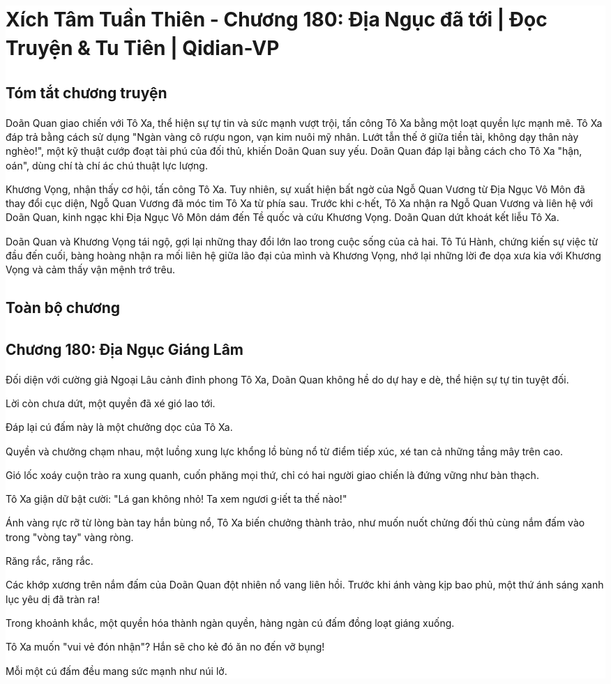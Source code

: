 # Xích Tâm Tuần Thiên - Chương 180: Địa Ngục đã tới | Đọc Truyện & Tu Tiên | Qidian-VP



## Tóm tắt chương truyện

Doãn Quan giao chiến với Tô Xa, thể hiện sự tự tin và sức mạnh vượt trội, tấn công Tô Xa bằng một loạt quyền lực mạnh mẽ. Tô Xa đáp trả bằng cách sử dụng "Ngàn vàng cô rượu ngon, vạn kim nuôi mỹ nhân. Lướt tẫn thế ở giữa tiền tài, không dạy thân này nghèo!", một kỹ thuật cướp đoạt tài phú của đối thủ, khiến Doãn Quan suy yếu. Doãn Quan đáp lại bằng cách cho Tô Xa "hận, oán", dùng chí tà chí ác chú thuật lực lượng.

Khương Vọng, nhận thấy cơ hội, tấn công Tô Xa. Tuy nhiên, sự xuất hiện bất ngờ của Ngỗ Quan Vương từ Địa Ngục Vô Môn đã thay đổi cục diện, Ngỗ Quan Vương đã móc tim Tô Xa từ phía sau. Trước khi c·hết, Tô Xa nhận ra Ngỗ Quan Vương và liên hệ với Doãn Quan, kinh ngạc khi Địa Ngục Vô Môn dám đến Tề quốc và cứu Khương Vọng. Doãn Quan dứt khoát kết liễu Tô Xa.

Doãn Quan và Khương Vọng tái ngộ, gợi lại những thay đổi lớn lao trong cuộc sống của cả hai. Tô Tú Hành, chứng kiến sự việc từ đầu đến cuối, bàng hoàng nhận ra mối liên hệ giữa lão đại của mình và Khương Vọng, nhớ lại những lời đe dọa xưa kia với Khương Vọng và cảm thấy vận mệnh trớ trêu.


## Toàn bộ chương

## Chương 180: Địa Ngục Giáng Lâm

Đối diện với cường giả Ngoại Lâu cảnh đỉnh phong Tô Xa, Doãn Quan không hề do dự hay e dè, thể hiện sự tự tin tuyệt đối.

Lời còn chưa dứt, một quyền đã xé gió lao tới.

Đáp lại cú đấm này là một chưởng dọc của Tô Xa.

Quyền và chưởng chạm nhau, một luồng xung lực khổng lồ bùng nổ từ điểm tiếp xúc, xé tan cả những tầng mây trên cao.

Gió lốc xoáy cuộn trào ra xung quanh, cuốn phăng mọi thứ, chỉ có hai người giao chiến là đứng vững như bàn thạch.

Tô Xa giận dữ bật cười: "Lá gan không nhỏ! Ta xem ngươi g·iết ta thế nào!"

Ánh vàng rực rỡ từ lòng bàn tay hắn bùng nổ, Tô Xa biến chưởng thành trảo, như muốn nuốt chửng đối thủ cùng nắm đấm vào trong "vòng tay" vàng ròng.

Răng rắc, răng rắc.

Các khớp xương trên nắm đấm của Doãn Quan đột nhiên nổ vang liên hồi. Trước khi ánh vàng kịp bao phủ, một thứ ánh sáng xanh lục yêu dị đã tràn ra!

Trong khoảnh khắc, một quyền hóa thành ngàn quyền, hàng ngàn cú đấm đồng loạt giáng xuống.

Tô Xa muốn "vui vẻ đón nhận"? Hắn sẽ cho kẻ đó ăn no đến vỡ bụng!

Mỗi một cú đấm đều mang sức mạnh như núi lở.
